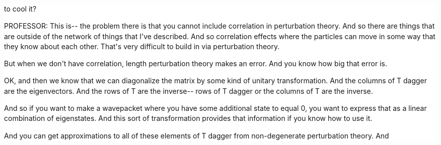   <span m="582140">to</span> <span m="582450">cool</span> <span m="582720">it?</span></p><p><span
  m="585690">PROFESSOR:</span> <span m="585825">This</span> <span m="585960">is--</span>
  <span m="586770">the</span> <span m="587220">problem</span> <span m="587730">there</span>
  <span m="588150">is</span> <span m="588600">that</span> <span m="588810">you</span>
  <span m="588960">cannot</span> <span m="589920">include</span> <span m="592170">correlation</span>
  <span m="593670">in</span> <span m="593820">perturbation</span> <span m="594390">theory.</span>
  <span m="595630">And</span> <span m="596100">so</span> <span m="596370">there</span>
  <span m="596520">are</span> <span m="596640">things</span> <span m="597480">that</span>
  <span m="597690">are</span> <span m="598410">outside</span> <span m="599510">of</span>
  <span m="602830">the</span> <span m="604830">network</span> <span m="605370">of</span>
  <span m="605460">things</span> <span m="605790">that</span> <span m="605940">I've</span>
  <span m="606090">described.</span> <span m="607420">And</span> <span m="607470">so</span>
  <span m="607770">correlation</span> <span m="608430">effects</span> <span m="608820">where</span>
  <span m="608980">the</span> <span m="609690">particles</span> <span m="610650">can</span>
  <span m="610890">move</span> <span m="611370">in</span> <span m="611550">some</span>
  <span m="611820">way</span> <span m="612120">that</span> <span m="612570">they</span>
  <span m="612720">know</span> <span m="612930">about</span> <span m="613200">each</span>
  <span m="613410">other.</span> <span m="614040">That's</span> <span m="614280">very</span>
  <span m="614670">difficult</span> <span m="615180">to</span> <span m="615300">build</span>
  <span m="615570">in</span> <span m="615800">via</span> <span m="616050">perturbation</span>
  <span m="616680">theory.</span></p><p><span m="618000">But</span> <span m="618540">when</span>
  <span m="618780">we</span> <span m="618900">don't</span> <span m="619140">have</span>
  <span m="619350">correlation,</span> <span m="620400">length</span> <span m="620610">perturbation</span>
  <span m="621240">theory</span> <span m="622320">makes</span> <span m="622680">an</span>
  <span m="622800">error.</span> <span m="623130">And</span> <span m="623250">you</span>
  <span m="623340">know</span> <span m="623580">how</span> <span m="623730">big</span>
  <span m="623910">that</span> <span m="624090">error</span> <span m="624360">is.</span></p><p><span
  m="625770">OK,</span> <span m="626480">and</span> <span m="627500">then</span> <span
  m="629240">we</span> <span m="629450">know</span> <span m="630290">that</span> <span
  m="630470">we</span> <span m="632030">can</span> <span m="632390">diagonalize</span>
  <span m="633220">the</span> <span m="633290">matrix</span> <span m="635390">by</span>
  <span m="635630">some</span> <span m="635900">kind</span> <span m="636110">of</span>
  <span m="636230">unitary</span> <span m="636710">transformation.</span> <span m="639590">And</span>
  <span m="640550">the</span> <span m="640640">columns</span> <span m="644520">of</span>
  <span m="644670">T</span> <span m="645240">dagger</span> <span m="646500">are</span>
  <span m="646650">the</span> <span m="646800">eigenvectors.</span> <span m="648930">And</span>
  <span m="649860">the</span> <span m="650910">rows</span> <span m="651660">of</span>
  <span m="651810">T</span> <span m="652620">are</span> <span m="652740">the</span>
  <span m="652920">inverse--</span> <span m="655150">rows</span> <span m="655510">of</span>
  <span m="655630">T</span> <span m="655780">dagger</span> <span m="656200">or</span>
  <span m="656320">the</span> <span m="656440">columns</span> <span m="656920">of</span>
  <span m="657070">T</span> <span m="657790">are</span> <span m="657910">the</span>
  <span m="658090">inverse.</span></p><p><span m="659030">And</span> <span m="659050">so</span>
  <span m="659680">if</span> <span m="659860">you</span> <span m="659980">want</span>
  <span m="660190">to</span> <span m="660250">make</span> <span m="660460">a</span>
  <span m="660520">wavepacket</span> <span m="661930">where</span> <span m="662200">you</span>
  <span m="662380">have</span> <span m="663490">some</span> <span m="663820">additional</span>
  <span m="665560">state</span> <span m="666730">to</span> <span m="666880">equal</span>
  <span m="667180">0,</span> <span m="669280">you</span> <span m="669400">want</span>
  <span m="669580">to</span> <span m="669640">express</span> <span m="670150">that</span>
  <span m="670420">as</span> <span m="670570">a</span> <span m="670630">linear</span>
  <span m="670930">combination</span> <span m="672430">of</span> <span m="672650">eigenstates.</span>
  <span m="674440">And</span> <span m="674740">this</span> <span m="675250">sort</span>
  <span m="675610">of</span> <span m="675730">transformation</span> <span m="676660">provides</span>
  <span m="677230">that</span> <span m="677440">information</span> <span m="678010">if</span>
  <span m="678100">you</span> <span m="678220">know</span> <span m="678340">how</span>
  <span m="678460">to</span> <span m="678580">use</span> <span m="678910">it.</span></p><p><span
  m="683370">And</span> <span m="683540">you</span> <span m="683660">can</span> <span
  m="683870">get</span> <span m="684470">approximations</span> <span m="685430">to</span>
  <span m="685550">all</span> <span m="685910">of</span> <span m="686000">these</span>
  <span m="686330">elements</span> <span m="687230">of</span> <span m="687380">T</span>
  <span m="687590">dagger</span> <span m="688370">from</span> <span m="689000">non-degenerate</span>
  <span m="689780">perturbation</span> <span m="690380">theory.</span> <span m="691520">And</span>